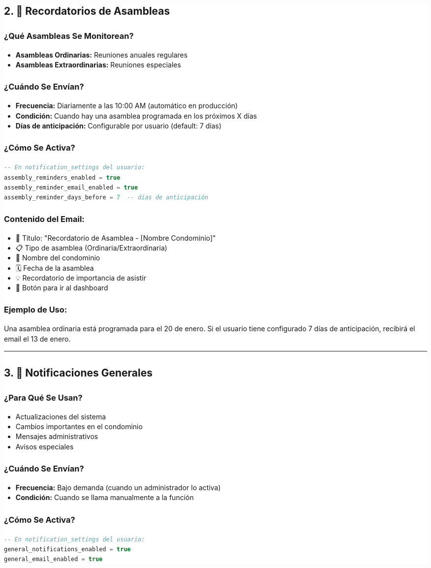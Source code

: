 ## 2. 📅 Recordatorios de Asambleas

### ¿Qué Asambleas Se Monitorean?
- **Asambleas Ordinarias:** Reuniones anuales regulares
- **Asambleas Extraordinarias:** Reuniones especiales

### ¿Cuándo Se Envían?
- **Frecuencia:** Diariamente a las 10:00 AM (automático en producción)
- **Condición:** Cuando hay una asamblea programada en los próximos X días
- **Días de anticipación:** Configurable por usuario (default: 7 días)

### ¿Cómo Se Activa?
```sql
-- En notification_settings del usuario:
assembly_reminders_enabled = true
assembly_reminder_email_enabled = true
assembly_reminder_days_before = 7  -- días de anticipación
```

### Contenido del Email:
- 📅 Título: "Recordatorio de Asamblea - [Nombre Condominio]"
- 📋 Tipo de asamblea (Ordinaria/Extraordinaria)
- 📍 Nombre del condominio
- 🗓️ Fecha de la asamblea
- 💡 Recordatorio de importancia de asistir
- 🔗 Botón para ir al dashboard

### Ejemplo de Uso:
Una asamblea ordinaria está programada para el 20 de enero. Si el usuario tiene configurado 7 días de anticipación, recibirá el email el 13 de enero.

---

## 3. 🔔 Notificaciones Generales

### ¿Para Qué Se Usan?
- Actualizaciones del sistema
- Cambios importantes en el condominio
- Mensajes administrativos
- Avisos especiales

### ¿Cuándo Se Envían?
- **Frecuencia:** Bajo demanda (cuando un administrador lo activa)
- **Condición:** Cuando se llama manualmente a la función

### ¿Cómo Se Activa?
```sql
-- En notification_settings del usuario:
general_notifications_enabled = true
general_email_enabled = true
```
